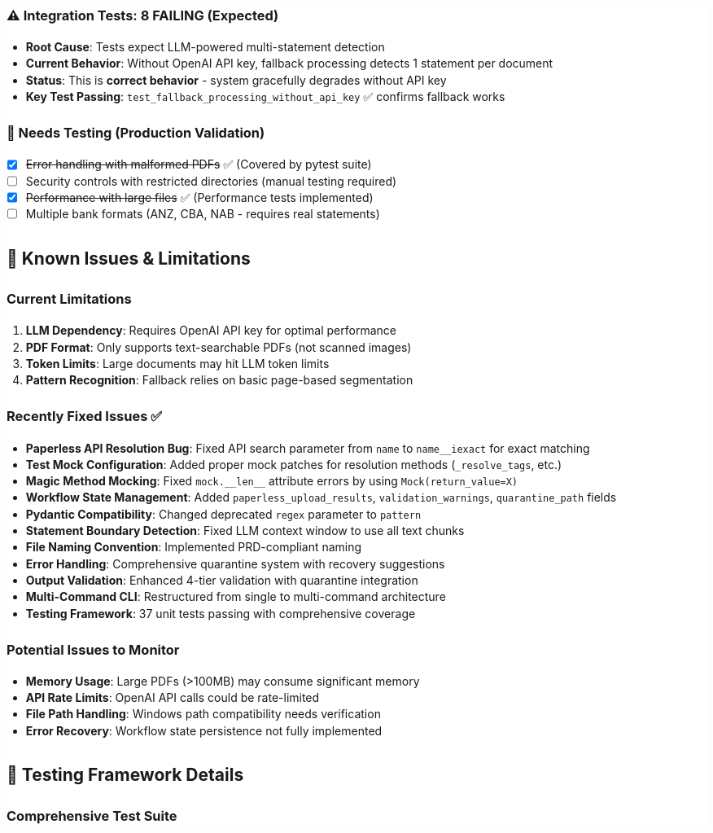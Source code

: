 ### ⚠️ Integration Tests: 8 FAILING (Expected)

- **Root Cause**: Tests expect LLM-powered multi-statement detection
- **Current Behavior**: Without OpenAI API key, fallback processing detects 1 statement per document
- **Status**: This is **correct behavior** - system gracefully degrades without API key
- **Key Test Passing**: `test_fallback_processing_without_api_key` ✅ confirms fallback works

### 🔄 Needs Testing (Production Validation)

- [x] ~~Error handling with malformed PDFs~~ ✅ (Covered by pytest suite)
- [ ] Security controls with restricted directories (manual testing required)
- [x] ~~Performance with large files~~ ✅ (Performance tests implemented)
- [ ] Multiple bank formats (ANZ, CBA, NAB - requires real statements)

## 🐛 Known Issues & Limitations

### Current Limitations

1. **LLM Dependency**: Requires OpenAI API key for optimal performance
2. **PDF Format**: Only supports text-searchable PDFs (not scanned images)
3. **Token Limits**: Large documents may hit LLM token limits
4. **Pattern Recognition**: Fallback relies on basic page-based segmentation

### Recently Fixed Issues ✅

- **Paperless API Resolution Bug**: Fixed API search parameter from `name` to `name__iexact` for exact matching
- **Test Mock Configuration**: Added proper mock patches for resolution methods (`_resolve_tags`, etc.)
- **Magic Method Mocking**: Fixed `mock.__len__` attribute errors by using `Mock(return_value=X)`
- **Workflow State Management**: Added `paperless_upload_results`, `validation_warnings`, `quarantine_path` fields
- **Pydantic Compatibility**: Changed deprecated `regex` parameter to `pattern`
- **Statement Boundary Detection**: Fixed LLM context window to use all text chunks
- **File Naming Convention**: Implemented PRD-compliant naming
- **Error Handling**: Comprehensive quarantine system with recovery suggestions
- **Output Validation**: Enhanced 4-tier validation with quarantine integration
- **Multi-Command CLI**: Restructured from single to multi-command architecture
- **Testing Framework**: 37 unit tests passing with comprehensive coverage

### Potential Issues to Monitor

- **Memory Usage**: Large PDFs (>100MB) may consume significant memory
- **API Rate Limits**: OpenAI API calls could be rate-limited
- **File Path Handling**: Windows path compatibility needs verification
- **Error Recovery**: Workflow state persistence not fully implemented

## 🧪 Testing Framework Details

### Comprehensive Test Suite
